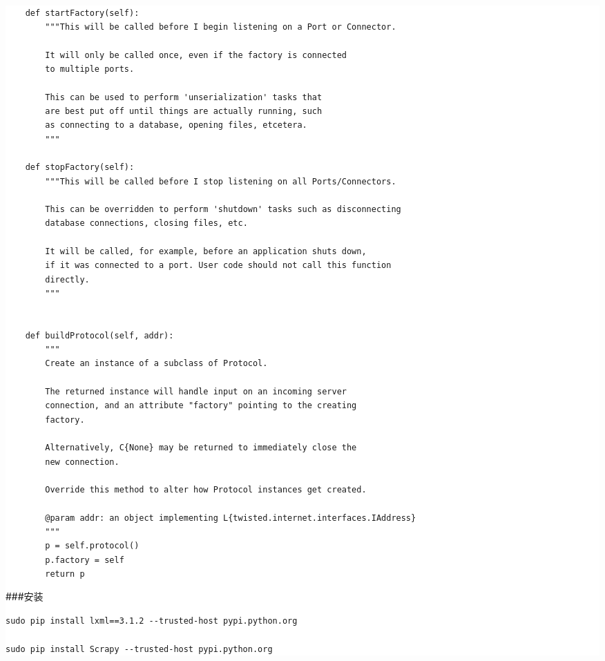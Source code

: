 	    def startFactory(self):
	        """This will be called before I begin listening on a Port or Connector.
	
	        It will only be called once, even if the factory is connected
	        to multiple ports.
	
	        This can be used to perform 'unserialization' tasks that
	        are best put off until things are actually running, such
	        as connecting to a database, opening files, etcetera.
	        """
	
	    def stopFactory(self):
	        """This will be called before I stop listening on all Ports/Connectors.
	
	        This can be overridden to perform 'shutdown' tasks such as disconnecting
	        database connections, closing files, etc.
	
	        It will be called, for example, before an application shuts down,
	        if it was connected to a port. User code should not call this function
	        directly.
	        """
	
	
	    def buildProtocol(self, addr):
	        """
	        Create an instance of a subclass of Protocol.
	
	        The returned instance will handle input on an incoming server
	        connection, and an attribute "factory" pointing to the creating
	        factory.
	
	        Alternatively, C{None} may be returned to immediately close the
	        new connection.
	
	        Override this method to alter how Protocol instances get created.
	
	        @param addr: an object implementing L{twisted.internet.interfaces.IAddress}
	        """
	        p = self.protocol()
	        p.factory = self
	        return p
	
###安装

	sudo pip install lxml==3.1.2 --trusted-host pypi.python.org

	sudo pip install Scrapy --trusted-host pypi.python.org
